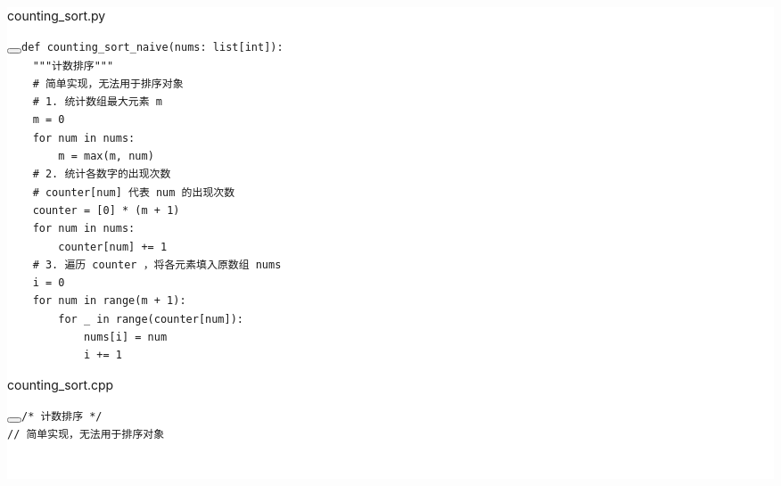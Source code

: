 <div class="tabbed-block">
<div class="highlight"><span class="filename">counting_sort.py</span><pre id="__code_0"><span></span><button class="md-clipboard md-icon" title="复制" data-clipboard-target="#__code_0 > code"></button><code><a id="__codelineno-0-1" name="__codelineno-0-1" href="#__codelineno-0-1"></a><span class="k">def</span> <span class="nf">counting_sort_naive</span><span class="p">(</span><span class="n">nums</span><span class="p">:</span> <span class="nb">list</span><span class="p">[</span><span class="nb">int</span><span class="p">]):</span>
<a id="__codelineno-0-2" name="__codelineno-0-2" href="#__codelineno-0-2"></a><span class="w">    </span><span class="sd">"""计数排序"""</span>
<a id="__codelineno-0-3" name="__codelineno-0-3" href="#__codelineno-0-3"></a>    <span class="c1"># 简单实现，无法用于排序对象</span>
<a id="__codelineno-0-4" name="__codelineno-0-4" href="#__codelineno-0-4"></a>    <span class="c1"># 1. 统计数组最大元素 m</span>
<a id="__codelineno-0-5" name="__codelineno-0-5" href="#__codelineno-0-5"></a>    <span class="n">m</span> <span class="o">=</span> <span class="mi">0</span>
<a id="__codelineno-0-6" name="__codelineno-0-6" href="#__codelineno-0-6"></a>    <span class="k">for</span> <span class="n">num</span> <span class="ow">in</span> <span class="n">nums</span><span class="p">:</span>
<a id="__codelineno-0-7" name="__codelineno-0-7" href="#__codelineno-0-7"></a>        <span class="n">m</span> <span class="o">=</span> <span class="nb">max</span><span class="p">(</span><span class="n">m</span><span class="p">,</span> <span class="n">num</span><span class="p">)</span>
<a id="__codelineno-0-8" name="__codelineno-0-8" href="#__codelineno-0-8"></a>    <span class="c1"># 2. 统计各数字的出现次数</span>
<a id="__codelineno-0-9" name="__codelineno-0-9" href="#__codelineno-0-9"></a>    <span class="c1"># counter[num] 代表 num 的出现次数</span>
<a id="__codelineno-0-10" name="__codelineno-0-10" href="#__codelineno-0-10"></a>    <span class="n">counter</span> <span class="o">=</span> <span class="p">[</span><span class="mi">0</span><span class="p">]</span> <span class="o">*</span> <span class="p">(</span><span class="n">m</span> <span class="o">+</span> <span class="mi">1</span><span class="p">)</span>
<a id="__codelineno-0-11" name="__codelineno-0-11" href="#__codelineno-0-11"></a>    <span class="k">for</span> <span class="n">num</span> <span class="ow">in</span> <span class="n">nums</span><span class="p">:</span>
<a id="__codelineno-0-12" name="__codelineno-0-12" href="#__codelineno-0-12"></a>        <span class="n">counter</span><span class="p">[</span><span class="n">num</span><span class="p">]</span> <span class="o">+=</span> <span class="mi">1</span>
<a id="__codelineno-0-13" name="__codelineno-0-13" href="#__codelineno-0-13"></a>    <span class="c1"># 3. 遍历 counter ，将各元素填入原数组 nums</span>
<a id="__codelineno-0-14" name="__codelineno-0-14" href="#__codelineno-0-14"></a>    <span class="n">i</span> <span class="o">=</span> <span class="mi">0</span>
<a id="__codelineno-0-15" name="__codelineno-0-15" href="#__codelineno-0-15"></a>    <span class="k">for</span> <span class="n">num</span> <span class="ow">in</span> <span class="nb">range</span><span class="p">(</span><span class="n">m</span> <span class="o">+</span> <span class="mi">1</span><span class="p">):</span>
<a id="__codelineno-0-16" name="__codelineno-0-16" href="#__codelineno-0-16"></a>        <span class="k">for</span> <span class="n">_</span> <span class="ow">in</span> <span class="nb">range</span><span class="p">(</span><span class="n">counter</span><span class="p">[</span><span class="n">num</span><span class="p">]):</span>
<a id="__codelineno-0-17" name="__codelineno-0-17" href="#__codelineno-0-17"></a>            <span class="n">nums</span><span class="p">[</span><span class="n">i</span><span class="p">]</span> <span class="o">=</span> <span class="n">num</span>
<a id="__codelineno-0-18" name="__codelineno-0-18" href="#__codelineno-0-18"></a>            <span class="n">i</span> <span class="o">+=</span> <span class="mi">1</span>
</code></pre></div>
</div>
<div class="tabbed-block">
<div class="highlight"><span class="filename">counting_sort.cpp</span><pre id="__code_1"><span></span><button class="md-clipboard md-icon" title="复制" data-clipboard-target="#__code_1 > code"></button><code><a id="__codelineno-1-1" name="__codelineno-1-1" href="#__codelineno-1-1"></a><span class="cm">/* 计数排序 */</span>
<a id="__codelineno-1-2" name="__codelineno-1-2" href="#__codelineno-1-2"></a><span class="c1">// 简单实现，无法用于排序对象</span>